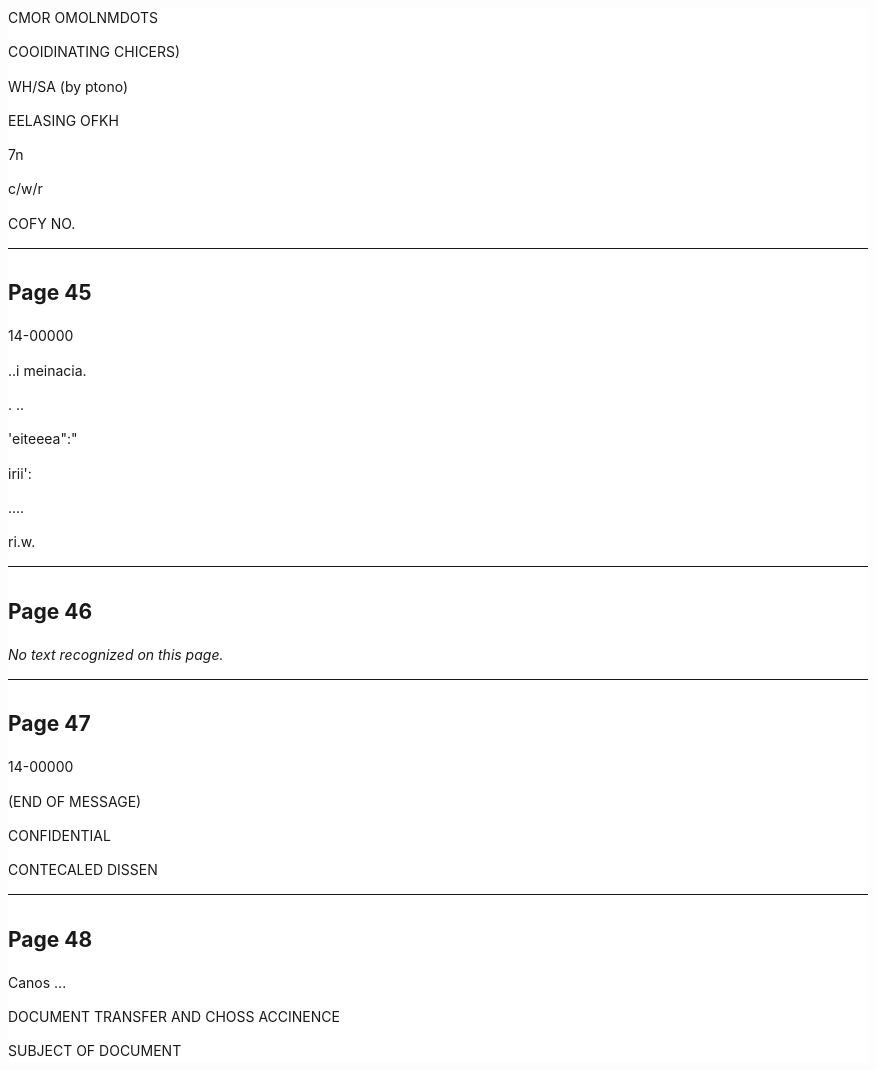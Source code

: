 CMOR OMOLNMDOTS

COOIDINATING CHICERS)

WH/SA (by ptono)

EELASING OFKH

7n

c/w/r

COFY NO.

---

## Page 45

14-00000

..i meinacia.

. ..

'eiteeea":"

irii':

....

ri.w.

---

## Page 46

*No text recognized on this page.*

---

## Page 47

14-00000

(END OF MESSAGE)

CONFIDENTIAL

CONTECALED DISSEN

---

## Page 48

Canos ...

DOCUMENT TRANSFER AND CHOSS ACCINENCE

SUBJECT OF DOCUMENT
